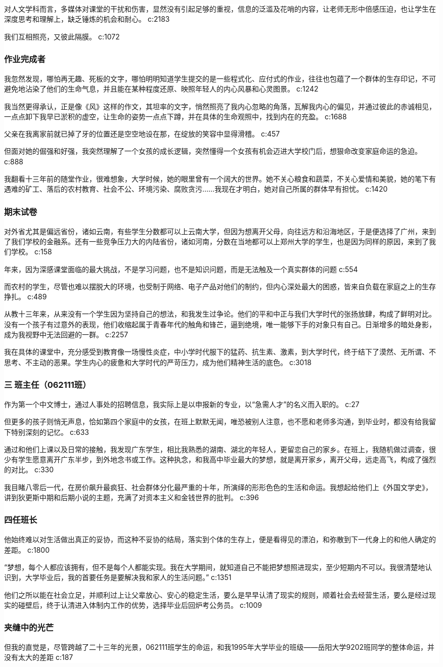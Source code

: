对人文学科而言，多媒体对课堂的干扰和伤害，显然没有引起足够的重视，信息的泛滥及花哨的内容，让老师无形中倍感压迫，也让学生在深度思考和理解上，缺乏锤炼的机会和耐心。 c:2183

我们互相照亮，又彼此隔膜。 c:1072

### 作业完成者

我忽然发现，哪怕再无趣、死板的文字，哪怕明明知道学生提交的是一些程式化、应付式的作业，往往也包蕴了一个群体的生存印记，不可避免地沾染了他们的生命气息，并且能在某种程度还原、映照年轻人的内心风暴和心灵图景。 c:1242

我当然更得承认，正是像《风》这样的作文，其坦率的文字，悄然照亮了我内心忽略的角落，瓦解我内心的偏见，并通过彼此的赤诚相见，一点点卸下我早已淤积的虚空，让生命的姿势一点点下蹲，并在具体的生命观照中，找到内在的充盈。 c:1688

父亲在我离家前就已掉了牙的位置还是空空地设在那，在绽放的笑容中显得滑稽。 c:457

但面对她的倔强和好强，我突然理解了一个女孩的成长逻辑，突然懂得一个女孩有机会迈进大学校门后，想狠命改变家庭命运的急迫。 c:888

我翻看十三年前的随堂作业，很难想象，大学时候，她的眼里曾有一个阔大的世界。她不关心粮食和蔬菜，不关心爱情和美貌，她的笔下有遇难的矿工、落后的农村教育、社会不公、环境污染、腐败贪污……我现在才明白，她对自己所属的群体早有担忧。 c:1420

### 期末试卷

对外省尤其是偏远省份，诸如云南，有些学生分数都可以上云南大学，但因为想离开父母，向往远方和沿海地区，于是便选择了广州，来到了我们学校的金融系。还有一些竞争压力大的内陆省份，诸如河南，分数在当地都可以上郑州大学的学生，也是因为同样的原因，来到了我们学校。 c:158

年来，因为深感课堂面临的最大挑战，不是学习问题，也不是知识问题，而是无法触及一个真实群体的问题 c:554

而农村的学生，尽管也难以摆脱大的环境，也受制于网络、电子产品对他们的制约，但内心深处最大的困惑，皆来自负载在家庭之上的生存挣扎。 c:489

从教十三年来，从来没有一个学生因为坚持自己的想法，和我发生过争论。他们的平和中正与我们大学时代的张扬放肆，构成了鲜明对比。没有一个孩子有过意外的表现，他们收缩起属于青春年代的触角和锋芒，逼到绝境，唯一能够下手的对象只有自己。日渐增多的暗处身影，成为我视野中无法回避的一群。 c:2257

我在具体的课堂中，充分感受到教育像一场慢性炎症，中小学时代服下的猛药、抗生素、激素，到大学时代，终于结下了漠然、无所谓、不思考、不主动的恶果。学生内心的疲惫和大学时代的严苛压力，成为他们精神生活的底色。 c:3018

### 三 班主任（062111班）

作为第一个中文博士，通过人事处的招聘信息，我实际上是以申报新的专业，以“急需人才”的名义而入职的。 c:27

但更多的孩子则悄无声息，恰如第四个家庭中的女孩，在班上默默无闻，唯恐被别人注意，也不愿和老师多沟通，到毕业时，都没有给我留下特别深刻的记忆。 c:633

通过和他们上课以及日常的接触，我发现广东学生，相比我熟悉的湖南、湖北的年轻人，更留恋自己的家乡。在班上，我随机做过调查，很少有学生愿意离开广东半步，到外地念书或工作。这种执念，和我高中毕业最大的梦想，就是离开家乡，离开父母，远走高飞，构成了强烈的对比。 c:330

我目睹八零后一代，在房价飙升最疯狂、社会群体分化最严重的十年，所演绎的形形色色的生活和命运。我想起给他们上《外国文学史》，讲到狄更斯中期和后期小说的主题，充满了对资本主义和金钱世界的批判。 c:396

### 四任班长

他始终难以对生活做出真正的妥协，而这种不妥协的结局，落实到个体的生存上，便是看得见的漂泊，和弥散到下一代身上的和他人确定的差距。 c:1800

“梦想，每个人都应该拥有，但不是每个人都能实现。我在大学期间，就知道自己不能把梦想照进现实，至少短期内不可以。我很清楚地认识到，大学毕业后，我的首要任务是要解决我和家人的生活问题。” c:1351

他们之所以能在社会立足，并顺利过上让父辈放心、安心的稳定生活，要么是早早认清了现实的规则，顺着社会去经营生活，要么是经过现实的碰壁后，终于认清进入体制内工作的优势，选择毕业后回炉考公务员。 c:1009

### 夹缝中的光芒

但我的直觉是，尽管跨越了二十三年的光景，062111班学生的命运，和我1995年大学毕业的班级——岳阳大学9202班同学的整体命运，并没有太大的差距 c:187
